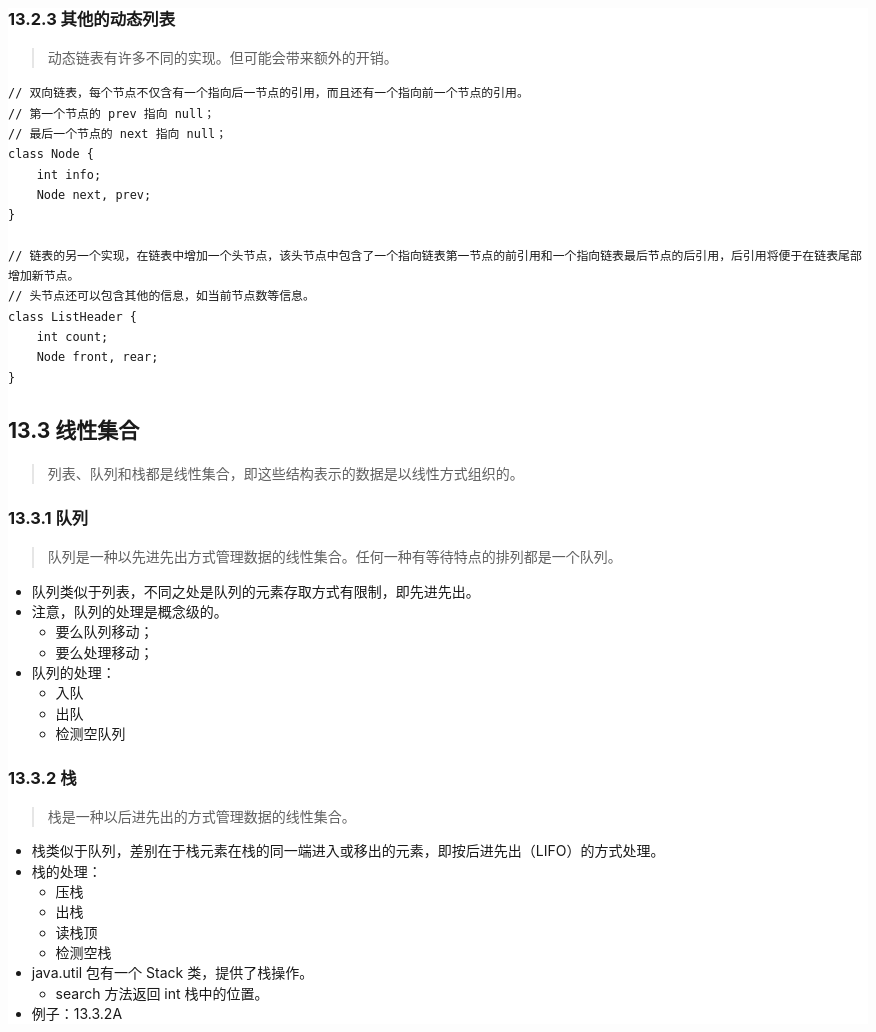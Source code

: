 ### 13.2.3 其他的动态列表

> 动态链表有许多不同的实现。但可能会带来额外的开销。

```
// 双向链表，每个节点不仅含有一个指向后一节点的引用，而且还有一个指向前一个节点的引用。
// 第一个节点的 prev 指向 null；
// 最后一个节点的 next 指向 null；
class Node {
    int info;
    Node next, prev;
}

// 链表的另一个实现，在链表中增加一个头节点，该头节点中包含了一个指向链表第一节点的前引用和一个指向链表最后节点的后引用，后引用将便于在链表尾部增加新节点。
// 头节点还可以包含其他的信息，如当前节点数等信息。
class ListHeader {
    int count;
    Node front, rear;
}

```

## 13.3 线性集合

> 列表、队列和栈都是线性集合，即这些结构表示的数据是以线性方式组织的。

### 13.3.1 队列

> 队列是一种以先进先出方式管理数据的线性集合。任何一种有等待特点的排列都是一个队列。

- 队列类似于列表，不同之处是队列的元素存取方式有限制，即先进先出。
- 注意，队列的处理是概念级的。
    - 要么队列移动；
    - 要么处理移动；
- 队列的处理：
    - 入队
    - 出队
    - 检测空队列

### 13.3.2 栈

> 栈是一种以后进先出的方式管理数据的线性集合。

- 栈类似于队列，差别在于栈元素在栈的同一端进入或移出的元素，即按后进先出（LIFO）的方式处理。
- 栈的处理：
    - 压栈
    - 出栈
    - 读栈顶
    - 检测空栈
- java.util 包有一个 Stack 类，提供了栈操作。
    - search 方法返回 int 栈中的位置。
- 例子：13.3.2A
